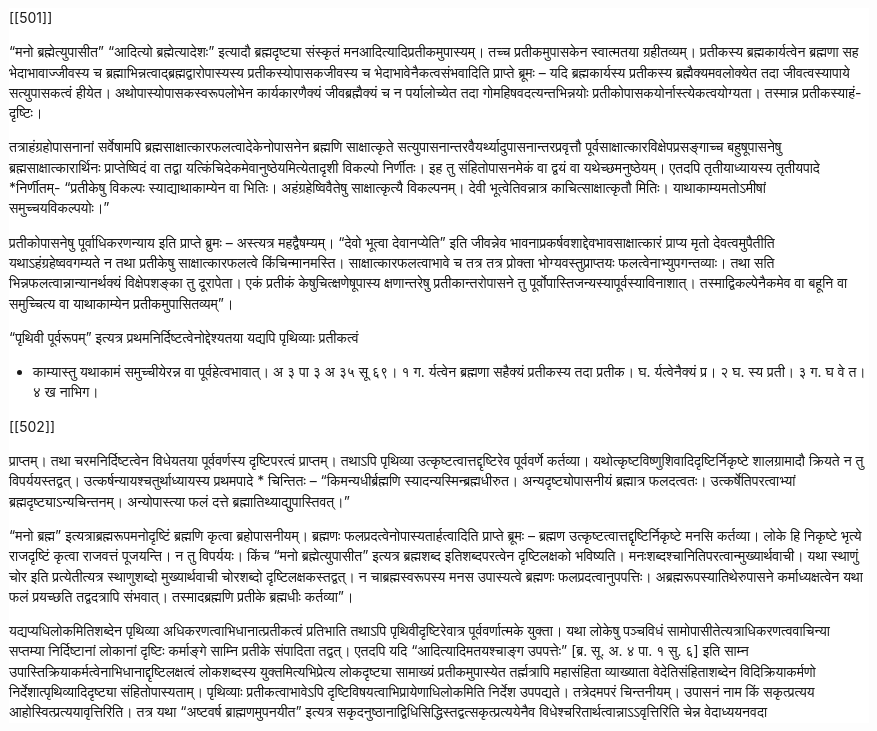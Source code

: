 [[501]]

“मनो ब्रह्मेत्युपासीत” “आदित्यो ब्रह्मेत्यादेशः” इत्यादौ ब्रह्मदृष्ट्या संस्कृतं मनआदित्यादिप्रतीकमुपास्यम्। तच्च प्रतीकमुपासकेन स्वात्मतया ग्रहीतव्यम्। प्रतीकस्य ब्रह्मकार्यत्वेन ब्रह्मणा सह भेदाभावाज्जीवस्य च ब्रह्माभिन्नत्वाद्ब्रह्मद्वारोपास्यस्य प्रतीकस्योपासकजीवस्य च भेदाभावेनैकत्वसंभवादिति प्राप्ते ब्रूमः – यदि ब्रह्मकार्यस्य प्रतीकस्य ब्रह्मैक्यमवलोक्येत तदा जीवत्वस्यापाये सत्युपासकत्वं हीयेत। अथोपास्योपासकस्वरूपलोभेन कार्यकारणैक्यं जीवब्रह्मैक्यं च न पर्यालोच्येत तदा गोमहिषवदत्यन्तभिन्नयोः प्रतीकोपासकयोर्नास्त्येकत्वयोग्यता। तस्मान्न प्रतीकस्याहं-दृष्टिः।

तत्राहंग्रहोपासनानां सर्वेषामपि ब्रह्मसाक्षात्कारफलत्वादेकेनोपासनेन ब्रह्मणि साक्षात्कृते सत्युपासनान्तरवैयर्थ्यादुपासनान्तरप्रवृत्तौ पूर्वसाक्षात्कारविक्षेपप्रसङ्गाच्च बहुषूपासनेषु ब्रह्मसाक्षात्कारार्थिनः प्राप्तेष्विदं वा तद्वा यत्किंचिदेकमेवानुष्ठेयमित्येतादृशी विकल्पो निर्णीतः। इह तु संहितोपासनमेकं वा द्वयं वा यथेच्छमनुष्ठेयम्। एतदपि तृतीयाध्यायस्य तृतीयपादे *निर्णीतम्-
“प्रतीकेषु विकल्पः स्याद्याथाकाम्येन वा भितिः।
अहंग्रहेष्विवैतेषु साक्षात्कृत्यै विकल्पनम्।
देवी भूत्वेतिवन्नात्र काचित्साक्षात्कृतौ मितिः।
याथाकाम्यमतोऽमीषां समुच्चयविकल्पयोः।”

प्रतीकोपासनेषु पूर्वाधिकरणन्याय इति प्राप्ते ब्रुमः – अस्त्यत्र महद्वैषम्यम्। “देवो भूत्वा देवानप्येति” इति जीवन्नेव भावनाप्रकर्षवशाद्देवभावसाक्षात्कारं प्राप्य मृतो देवत्वमुपैतीति यथाऽहंग्रहेष्ववगम्यते न तथा प्रतीकेषु साक्षात्कारफलत्वे किंचिन्मानमस्ति। साक्षात्कारफलत्वाभावे च तत्र तत्र प्रोक्ता भोग्यवस्तुप्राप्तयः फलत्वेनाभ्युपगन्तव्याः। तथा सति भिन्नफलत्वान्नान्यानर्थक्यं विक्षेपशङ्का तु दूरापेता। एकं प्रतीकं केषुचित्क्षणेषूपास्य क्षणान्तरेषु प्रतीकान्तरोपासने तु पूर्वोपास्तिजन्यस्यापूर्वस्याविनाशात्। तस्माद्विकल्पेनैकमेव वा बहूनि वा समुच्चित्य वा याथाकाम्येन प्रतीकमुपासितव्यम्”।

“पृथिवी पूर्वरूपम्” इत्यत्र प्रथमनिर्दिष्टत्वेनोद्देश्यतया यद्यपि पृथिव्याः प्रतीकत्वं
* काम्यास्तु यथाकामं समुच्चीयेरन्न वा पूर्वहेत्वभावात्। अ ३ पा ३ अ ३५ सू ६९।
१ ग. र्यत्वेन ब्रह्मणा सहैक्यं प्रतीकस्य तदा प्रतीक। घ. र्यत्वेनैक्यं प्र। २ घ. स्य प्रती। ३ ग. घ वे त। ४ ख नाभिग।

[[502]]

प्राप्तम्। तथा चरमनिर्दिष्टत्वेन विधेयतया पूर्ववर्णस्य दृष्टिपरत्वं प्राप्तम्। तथाऽपि पृथिव्या उत्कृष्टत्वात्तद्दृष्टिरेव पूर्ववर्णे कर्तव्या। यथोत्कृष्टविष्णुशिवादिदृष्टिर्निकृष्टे शालग्रामादौ क्रियते न तु विपर्ययस्तद्वत्। उत्कर्षन्यायश्चतुर्थाध्यायस्य प्रथमपादे * चिन्तितः –
“किमन्यधीर्ब्रह्मणि स्यादन्यस्मिन्ब्रह्मधीरुत।
अन्यदृष्ट्योपासनीयं ब्रह्मात्र फलदत्वतः।
उत्कर्षेतिपरत्वाभ्यां ब्रह्मदृष्ट्याऽन्यचिन्तनम्।
अन्योपास्त्या फलं दत्ते ब्रह्मातिथ्याद्युपास्तिवत्।”

“मनो ब्रह्म” इत्यत्राब्रह्मरूपमनोदृष्टिं ब्रह्मणि कृत्वा ब्रहोपासनीयम्। ब्रह्मणः फलप्रदत्वेनोपास्यतार्हत्वादिति प्राप्ते ब्रूमः – ब्रह्मण उत्कृष्टत्वात्तद्दृष्टिर्निकृष्टे मनसि कर्तव्या। लोके हि निकृष्टे भृत्ये राजदृष्टिं कृत्वा राजवत्तं पूजयन्ति। न तु विपर्ययः। किंच “मनो ब्रह्मेत्युपासीत” इत्यत्र ब्रह्मशब्द इतिशब्दपरत्वेन दृष्टिलक्षको भविष्यति। मनःशब्दश्चानितिपरत्वान्मुख्यार्थवाची। यथा स्थाणुं चोर इति प्रत्येतीत्यत्र स्थाणुशब्दो मुख्यार्थवाची चोरशब्दो दृष्टिलक्षकस्तद्वत्। न चाब्रह्मस्वरूपस्य मनस उपास्यत्वे ब्रह्मणः फलप्रदत्वानुपपत्तिः। अब्रह्मरूपस्यातिथेरुपासने कर्माध्यक्षत्वेन यथा फलं प्रयच्छति तद्वदत्रापि संभवात्। तस्मादब्रह्मणि प्रतीके ब्रह्मधीः कर्तव्या”।

यद्यप्यधिलोकमितिशब्देन पृथिव्या अधिकरणत्वाभिधानात्प्रतीकत्वं प्रतिभाति तथाऽपि पृथिवीदृष्टिरेवात्र पूर्ववर्णात्मके युक्ता। यथा लोकेषु पञ्चविधं सामोपासीतेत्यत्राधिकरणत्ववाचिन्या सप्तम्या निर्दिष्टानां लोकानां दृष्टिः कर्माङ्गे साम्नि प्रतीके संपादिता तद्वत्। एतदपि यदि “आदित्यादिमतयश्चाङ्ग उपपत्तेः” [ब्र. सू. अ. ४ पा. १ सु. ६] इति साम्न उपास्तिक्रियाकर्मत्वेनाभिधानाद्दृष्टिलक्षत्वं लोकशब्दस्य युक्तमित्यभिप्रेत्य लोकदृष्ट्या सामाख्यं प्रतीकमुपास्येत तर्ह्मत्रापि महासंहिता व्याख्याता वेदेतिसंहिताशब्देन विदिक्रियाकर्मणो निर्देशात्पृथिव्यादिदृष्ट्या संहितोपास्यताम्। पृथिव्याः प्रतीकत्वाभावेऽपि दृष्टिविषयत्वाभिप्रायेणाधिलोकमिति निर्देश उपपद्यते। तत्रेदमपरं चिन्तनीयम्। उपासनं नाम किं सकृत्प्रत्यय आहोस्वित्प्रत्ययावृत्तिरिति। तत्र यथा “अष्टवर्ष ब्राह्मणमुपनयीत” इत्यत्र सकृदनुष्ठानाद्विधिसिद्धिस्तद्वत्सकृत्प्रत्ययेनैव विधेश्चरितार्थत्वान्नाऽऽवृत्तिरिति चेन्न वेदाध्ययनवदा
